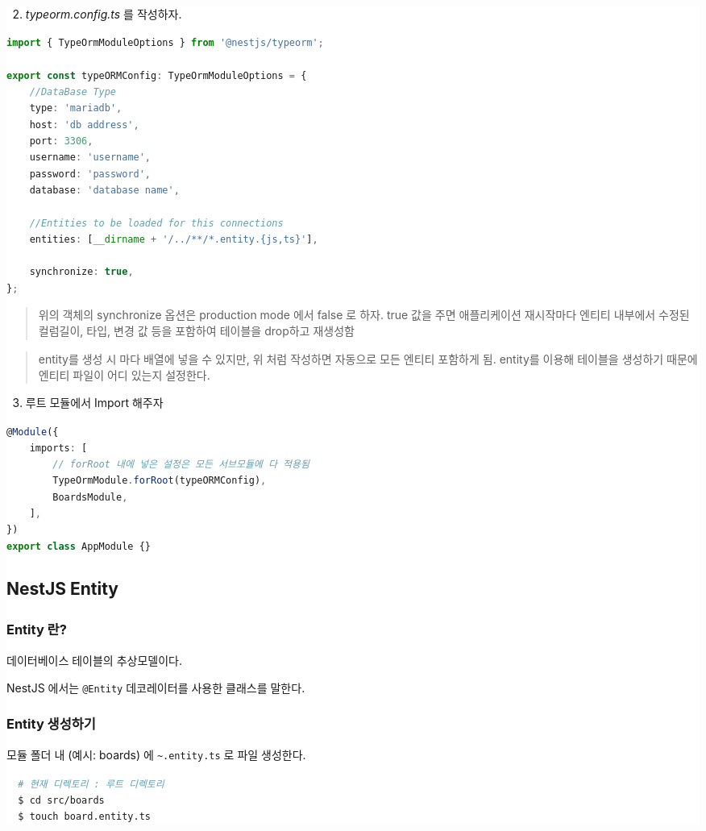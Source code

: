 2. _typeorm.config.ts_ 를 작성하자.

```ts
import { TypeOrmModuleOptions } from '@nestjs/typeorm';

export const typeORMConfig: TypeOrmModuleOptions = {
	//DataBase Type
	type: 'mariadb',
	host: 'db address',
	port: 3306,
	username: 'username',
	password: 'password',
	database: 'database name',

	//Entities to be loaded for this connections
	entities: [__dirname + '/../**/*.entity.{js,ts}'],

	synchronize: true,
};
```

> 위의 객체의 synchronize 옵션은 production mode 에서 false 로 하자.
> true 값을 주면 애플리케이션 재시작마다 엔티티 내부에서 수정된 컬럼길이, 타입, 변경 값 등을 포함하여 테이블을 drop하고 재생성함

> entity를 생성 시 마다 배열에 넣을 수 있지만, 위 처럼 작성하면 자동으로 모든 엔티티 포함하게 됨.
> entity를 이용해 테이블을 생성하기 때문에 엔티티 파일이 어디 있는지 설정한다.

3. 루트 모듈에서 Import 해주자

```ts
@Module({
	imports: [
		// forRoot 내에 넣은 설정은 모든 서브모듈에 다 적용됨
		TypeOrmModule.forRoot(typeORMConfig),
		BoardsModule,
	],
})
export class AppModule {}
```

## NestJS Entity

### Entity 란?

데이터베이스 테이블의 추상모델이다.

NestJS 에서는 `@Entity` 데코레이터를 사용한 클래스를 말한다.

### Entity 생성하기

모듈 폴더 내 (예시: boards) 에 `~.entity.ts` 로 파일 생성한다.

```bash
  # 현재 디렉토리 : 루트 디렉토리
  $ cd src/boards
  $ touch board.entity.ts
```
